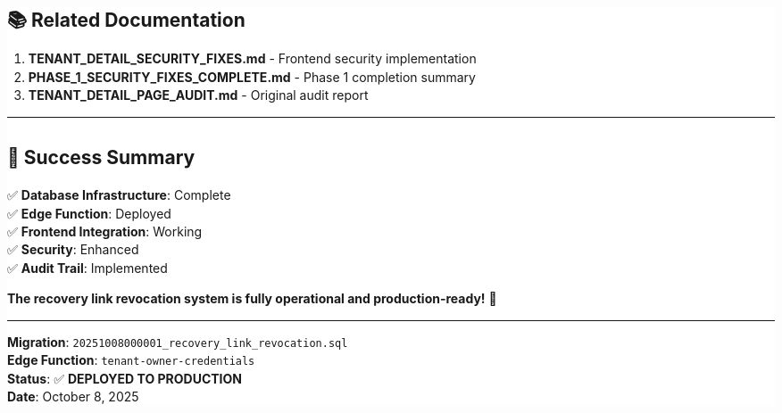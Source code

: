 
## 📚 Related Documentation

1. **TENANT_DETAIL_SECURITY_FIXES.md** - Frontend security implementation
2. **PHASE_1_SECURITY_FIXES_COMPLETE.md** - Phase 1 completion summary
3. **TENANT_DETAIL_PAGE_AUDIT.md** - Original audit report

---

## 🎊 Success Summary

✅ **Database Infrastructure**: Complete  
✅ **Edge Function**: Deployed  
✅ **Frontend Integration**: Working  
✅ **Security**: Enhanced  
✅ **Audit Trail**: Implemented  

**The recovery link revocation system is fully operational and production-ready!** 🚀

---

**Migration**: `20251008000001_recovery_link_revocation.sql`  
**Edge Function**: `tenant-owner-credentials`  
**Status**: ✅ **DEPLOYED TO PRODUCTION**  
**Date**: October 8, 2025

